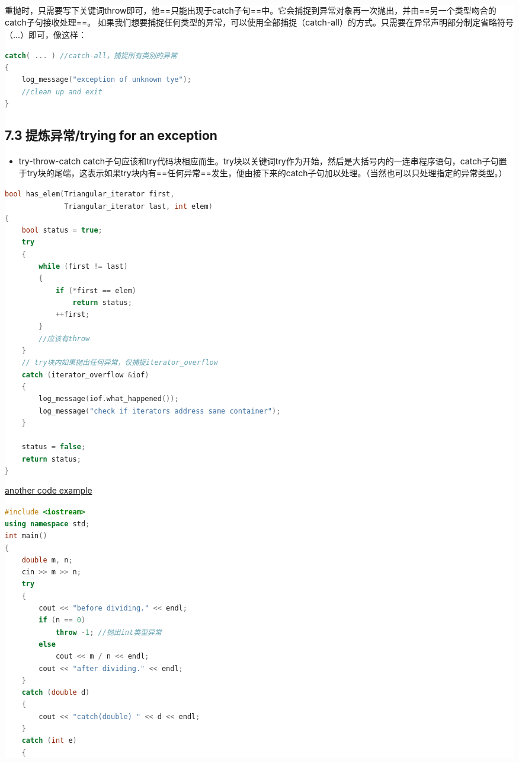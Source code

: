 重抛时，只需要写下关键词throw即可，他==只能出现于catch子句==中。它会捕捉到异常对象再一次抛出，并由==另一个类型吻合的catch子句接收处理==。
如果我们想要捕捉任何类型的异常，可以使用全部捕捉（catch-all）的方式。只需要在异常声明部分制定省略符号（...）即可，像这样：
```C++
catch( ... ) //catch-all，捕捉所有类别的异常
{
    log_message("exception of unknown tye");
    //clean up and exit
}
```

## 7.3 提炼异常/trying for an exception
- try-throw-catch
catch子句应该和try代码块相应而生。try块以关键词try作为开始，然后是大括号内的一连串程序语句，catch子句置于try块的尾端，这表示如果try块内有==任何异常==发生，便由接下来的catch子句加以处理。（当然也可以只处理指定的异常类型。）
```C++
bool has_elem(Triangular_iterator first,
              Triangular_iterator last, int elem)
{
    bool status = true;
    try
    {
        while (first != last)
        {
            if (*first == elem)
                return status;
            ++first;
        }
        //应该有throw
    }
    // try块内如果抛出任何异常，仅捕捉iterator_overflow
    catch (iterator_overflow &iof)
    {
        log_message(iof.what_happened());
        log_message("check if iterators address same container");
    }

    status = false;
    return status;
}
```

[another code example](http://c.biancheng.net/view/422.html)
```C++
#include <iostream>
using namespace std;
int main()
{
    double m, n;
    cin >> m >> n;
    try
    {
        cout << "before dividing." << endl;
        if (n == 0)
            throw -1; //抛出int类型异常
        else
            cout << m / n << endl;
        cout << "after dividing." << endl;
    }
    catch (double d)
    {
        cout << "catch(double) " << d << endl;
    }
    catch (int e)
    {
```
